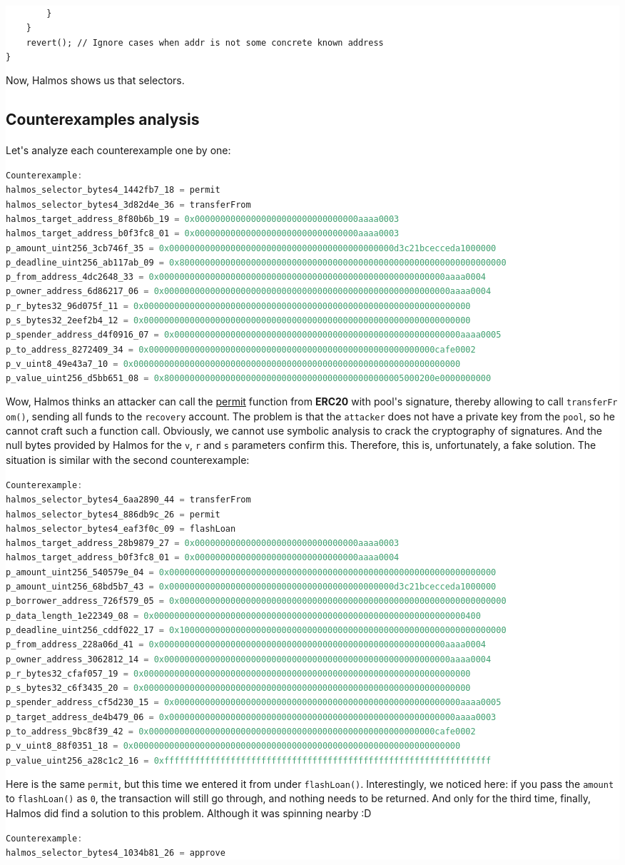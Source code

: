 ```solidity
        }
    }
    revert(); // Ignore cases when addr is not some concrete known address
}
```
Now, Halmos shows us that selectors. 
## Counterexamples analysis
Let's analyze each counterexample one by one:
```javascript
Counterexample:
halmos_selector_bytes4_1442fb7_18 = permit
halmos_selector_bytes4_3d82d4e_36 = transferFrom
halmos_target_address_8f80b6b_19 = 0x00000000000000000000000000000000aaaa0003
halmos_target_address_b0f3fc8_01 = 0x00000000000000000000000000000000aaaa0003
p_amount_uint256_3cb746f_35 = 0x00000000000000000000000000000000000000000000d3c21bcecceda1000000
p_deadline_uint256_ab117ab_09 = 0x8000000000000000000000000000000000000000000000000000000000000000
p_from_address_4dc2648_33 = 0x00000000000000000000000000000000000000000000000000000000aaaa0004
p_owner_address_6d86217_06 = 0x00000000000000000000000000000000000000000000000000000000aaaa0004
p_r_bytes32_96d075f_11 = 0x0000000000000000000000000000000000000000000000000000000000000000
p_s_bytes32_2eef2b4_12 = 0x0000000000000000000000000000000000000000000000000000000000000000
p_spender_address_d4f0916_07 = 0x00000000000000000000000000000000000000000000000000000000aaaa0005
p_to_address_8272409_34 = 0x00000000000000000000000000000000000000000000000000000000cafe0002
p_v_uint8_49e43a7_10 = 0x0000000000000000000000000000000000000000000000000000000000000000
p_value_uint256_d5bb651_08 = 0x80000000000000000000000000000000000000000000005000200e0000000000
```
Wow, Halmos thinks an attacker can call the [permit](https://docs.openzeppelin.com/contracts/4.x/api/token/erc20#IERC20Permit-permit-address-address-uint256-uint256-uint8-bytes32-bytes32-) function from **ERC20** with pool's signature, thereby allowing to call `transferFrom()`, sending all funds to the `recovery` account.  The problem is that the `attacker` does not have a private key from the `pool`, so he cannot craft such a function call. Obviously, we cannot use symbolic analysis to crack the cryptography of signatures. And the null bytes provided by Halmos for the `v`, `r` and `s` parameters confirm this. Therefore, this is, unfortunately, a fake solution.
The situation is similar with the second counterexample:
```javascript
Counterexample:
halmos_selector_bytes4_6aa2890_44 = transferFrom
halmos_selector_bytes4_886db9c_26 = permit
halmos_selector_bytes4_eaf3f0c_09 = flashLoan
halmos_target_address_28b9879_27 = 0x00000000000000000000000000000000aaaa0003
halmos_target_address_b0f3fc8_01 = 0x00000000000000000000000000000000aaaa0004
p_amount_uint256_540579e_04 = 0x0000000000000000000000000000000000000000000000000000000000000000
p_amount_uint256_68bd5b7_43 = 0x00000000000000000000000000000000000000000000d3c21bcecceda1000000
p_borrower_address_726f579_05 = 0x0000000000000000000000000000000000000000000000000000000000000000
p_data_length_1e22349_08 = 0x0000000000000000000000000000000000000000000000000000000000000400
p_deadline_uint256_cddf022_17 = 0x1000000000000000000000000000000000000000000000000000000000000000
p_from_address_228a06d_41 = 0x00000000000000000000000000000000000000000000000000000000aaaa0004
p_owner_address_3062812_14 = 0x00000000000000000000000000000000000000000000000000000000aaaa0004
p_r_bytes32_cfaf057_19 = 0x0000000000000000000000000000000000000000000000000000000000000000
p_s_bytes32_c6f3435_20 = 0x0000000000000000000000000000000000000000000000000000000000000000
p_spender_address_cf5d230_15 = 0x00000000000000000000000000000000000000000000000000000000aaaa0005
p_target_address_de4b479_06 = 0x00000000000000000000000000000000000000000000000000000000aaaa0003
p_to_address_9bc8f39_42 = 0x00000000000000000000000000000000000000000000000000000000cafe0002
p_v_uint8_88f0351_18 = 0x0000000000000000000000000000000000000000000000000000000000000000
p_value_uint256_a28c1c2_16 = 0xffffffffffffffffffffffffffffffffffffffffffffffffffffffffffffffff 
```
Here is the same `permit`, but this time we entered it from under `flashLoan()`. Interestingly, we noticed here: if you pass the `amount` to `flashLoan()` as `0`, the transaction will still go through, and nothing needs to be returned.
And only for the third time, finally, Halmos did find a solution to this problem. Although it was spinning nearby :D 
```javascript
Counterexample:
halmos_selector_bytes4_1034b81_26 = approve
```